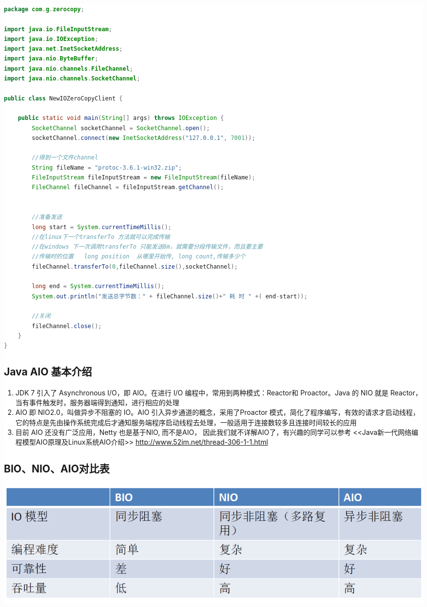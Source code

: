```java
package com.g.zerocopy;

import java.io.FileInputStream;
import java.io.IOException;
import java.net.InetSocketAddress;
import java.nio.ByteBuffer;
import java.nio.channels.FileChannel;
import java.nio.channels.SocketChannel;

public class NewIOZeroCopyClient {

    public static void main(String[] args) throws IOException {
        SocketChannel socketChannel = SocketChannel.open();
        socketChannel.connect(new InetSocketAddress("127.0.0.1", 7001));

        //得到一个文件channel
        String fileName = "protoc-3.6.1-win32.zip";
        FileInputStream fileInputStream = new FileInputStream(fileName);
        FileChannel fileChannel = fileInputStream.getChannel();


        //准备发送
        long start = System.currentTimeMillis();
        //在linux下一个transferTo 方法就可以完成传输
        //在windows 下一次调用transferTo 只能发送8m，就需要分段传输文件，而且要主要
        //传输时的位置   long position  从哪里开始传, long count,传输多少个
        fileChannel.transferTo(0,fileChannel.size(),socketChannel);

        long end = System.currentTimeMillis();
        System.out.println("发送总字节数：" + fileChannel.size()+" 耗 时 " +( end-start));

        //关闭
        fileChannel.close();
    }
}
```

## Java AIO 基本介绍

1) JDK 7 引入了 Asynchronous I/O，即 AIO。在进行 I/O 编程中，常用到两种模式：Reactor和 Proactor。Java 的 NIO 就是 Reactor，当有事件触发时，服务器端得到通知，进行相应的处理
2) AIO 即 NIO2.0，叫做异步不阻塞的 IO。AIO 引入异步通道的概念，采用了Proactor 模式，简化了程序编写，有效的请求才启动线程，它的特点是先由操作系统完成后才通知服务端程序启动线程去处理，一般适用于连接数较多且连接时间较长的应用
3) 目前 AIO 还没有广泛应用，Netty 也是基于NIO, 而不是AIO， 因此我们就不详解AIO了，有兴趣的同学可以参考 <<Java新一代网络编程模型AIO原理及Linux系统AIO介绍>> http://www.52im.net/thread-306-1-1.html

## BIO、NIO、AIO对比表

![image-20210704210030804](netty.assets/image-20210704210030804.png)
